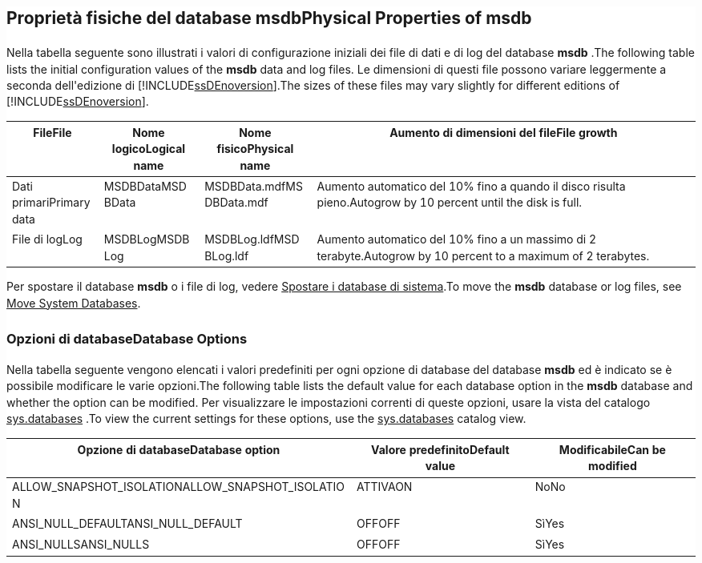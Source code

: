 ## <a name="physical-properties-of-msdb"></a><span data-ttu-id="d9b33-116">Proprietà fisiche del database msdb</span><span class="sxs-lookup"><span data-stu-id="d9b33-116">Physical Properties of msdb</span></span>  
 <span data-ttu-id="d9b33-117">Nella tabella seguente sono illustrati i valori di configurazione iniziali dei file di dati e di log del database **msdb** .</span><span class="sxs-lookup"><span data-stu-id="d9b33-117">The following table lists the initial configuration values of the **msdb** data and log files.</span></span> <span data-ttu-id="d9b33-118">Le dimensioni di questi file possono variare leggermente a seconda dell'edizione di [!INCLUDE[ssDEnoversion](../../includes/ssdenoversion-md.md)].</span><span class="sxs-lookup"><span data-stu-id="d9b33-118">The sizes of these files may vary slightly for different editions of [!INCLUDE[ssDEnoversion](../../includes/ssdenoversion-md.md)].</span></span>  
  
|<span data-ttu-id="d9b33-119">File</span><span class="sxs-lookup"><span data-stu-id="d9b33-119">File</span></span>|<span data-ttu-id="d9b33-120">Nome logico</span><span class="sxs-lookup"><span data-stu-id="d9b33-120">Logical name</span></span>|<span data-ttu-id="d9b33-121">Nome fisico</span><span class="sxs-lookup"><span data-stu-id="d9b33-121">Physical name</span></span>|<span data-ttu-id="d9b33-122">Aumento di dimensioni del file</span><span class="sxs-lookup"><span data-stu-id="d9b33-122">File growth</span></span>|  
|----------|------------------|-------------------|-----------------|  
|<span data-ttu-id="d9b33-123">Dati primari</span><span class="sxs-lookup"><span data-stu-id="d9b33-123">Primary data</span></span>|<span data-ttu-id="d9b33-124">MSDBData</span><span class="sxs-lookup"><span data-stu-id="d9b33-124">MSDBData</span></span>|<span data-ttu-id="d9b33-125">MSDBData.mdf</span><span class="sxs-lookup"><span data-stu-id="d9b33-125">MSDBData.mdf</span></span>|<span data-ttu-id="d9b33-126">Aumento automatico del 10% fino a quando il disco risulta pieno.</span><span class="sxs-lookup"><span data-stu-id="d9b33-126">Autogrow by 10 percent until the disk is full.</span></span>|  
|<span data-ttu-id="d9b33-127">File di log</span><span class="sxs-lookup"><span data-stu-id="d9b33-127">Log</span></span>|<span data-ttu-id="d9b33-128">MSDBLog</span><span class="sxs-lookup"><span data-stu-id="d9b33-128">MSDBLog</span></span>|<span data-ttu-id="d9b33-129">MSDBLog.ldf</span><span class="sxs-lookup"><span data-stu-id="d9b33-129">MSDBLog.ldf</span></span>|<span data-ttu-id="d9b33-130">Aumento automatico del 10% fino a un massimo di 2 terabyte.</span><span class="sxs-lookup"><span data-stu-id="d9b33-130">Autogrow by 10 percent to a maximum of 2 terabytes.</span></span>|  
  
 <span data-ttu-id="d9b33-131">Per spostare il database **msdb** o i file di log, vedere [Spostare i database di sistema](move-system-databases.md).</span><span class="sxs-lookup"><span data-stu-id="d9b33-131">To move the **msdb** database or log files, see [Move System Databases](move-system-databases.md).</span></span>  
  
### <a name="database-options"></a><span data-ttu-id="d9b33-132">Opzioni di database</span><span class="sxs-lookup"><span data-stu-id="d9b33-132">Database Options</span></span>  
 <span data-ttu-id="d9b33-133">Nella tabella seguente vengono elencati i valori predefiniti per ogni opzione di database del database **msdb** ed è indicato se è possibile modificare le varie opzioni.</span><span class="sxs-lookup"><span data-stu-id="d9b33-133">The following table lists the default value for each database option in the **msdb** database and whether the option can be modified.</span></span> <span data-ttu-id="d9b33-134">Per visualizzare le impostazioni correnti di queste opzioni, usare la vista del catalogo [sys.databases](/sql/relational-databases/system-catalog-views/sys-databases-transact-sql) .</span><span class="sxs-lookup"><span data-stu-id="d9b33-134">To view the current settings for these options, use the [sys.databases](/sql/relational-databases/system-catalog-views/sys-databases-transact-sql) catalog view.</span></span>  
  
|<span data-ttu-id="d9b33-135">Opzione di database</span><span class="sxs-lookup"><span data-stu-id="d9b33-135">Database option</span></span>|<span data-ttu-id="d9b33-136">Valore predefinito</span><span class="sxs-lookup"><span data-stu-id="d9b33-136">Default value</span></span>|<span data-ttu-id="d9b33-137">Modificabile</span><span class="sxs-lookup"><span data-stu-id="d9b33-137">Can be modified</span></span>|  
|---------------------|-------------------|---------------------|  
|<span data-ttu-id="d9b33-138">ALLOW_SNAPSHOT_ISOLATION</span><span class="sxs-lookup"><span data-stu-id="d9b33-138">ALLOW_SNAPSHOT_ISOLATION</span></span>|<span data-ttu-id="d9b33-139">ATTIVA</span><span class="sxs-lookup"><span data-stu-id="d9b33-139">ON</span></span>|<span data-ttu-id="d9b33-140">No</span><span class="sxs-lookup"><span data-stu-id="d9b33-140">No</span></span>|  
|<span data-ttu-id="d9b33-141">ANSI_NULL_DEFAULT</span><span class="sxs-lookup"><span data-stu-id="d9b33-141">ANSI_NULL_DEFAULT</span></span>|<span data-ttu-id="d9b33-142">OFF</span><span class="sxs-lookup"><span data-stu-id="d9b33-142">OFF</span></span>|<span data-ttu-id="d9b33-143">Sì</span><span class="sxs-lookup"><span data-stu-id="d9b33-143">Yes</span></span>|  
|<span data-ttu-id="d9b33-144">ANSI_NULLS</span><span class="sxs-lookup"><span data-stu-id="d9b33-144">ANSI_NULLS</span></span>|<span data-ttu-id="d9b33-145">OFF</span><span class="sxs-lookup"><span data-stu-id="d9b33-145">OFF</span></span>|<span data-ttu-id="d9b33-146">Sì</span><span class="sxs-lookup"><span data-stu-id="d9b33-146">Yes</span></span>|  